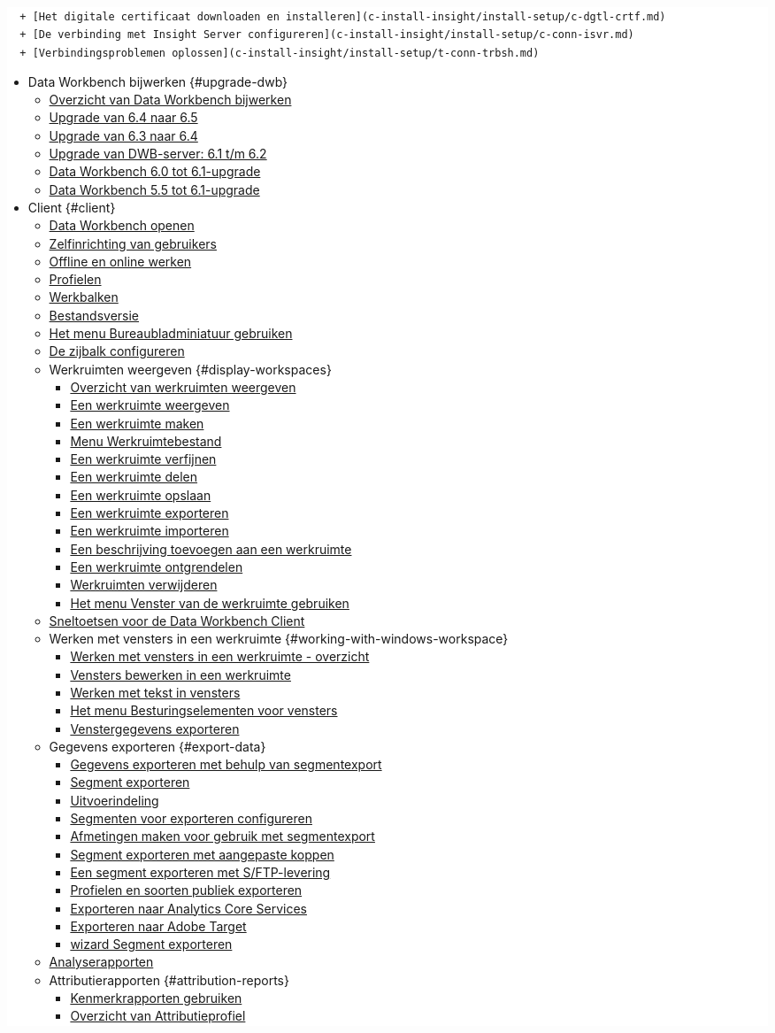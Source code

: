       + [Het digitale certificaat downloaden en installeren](c-install-insight/install-setup/c-dgtl-crtf.md)
      + [De verbinding met Insight Server configureren](c-install-insight/install-setup/c-conn-isvr.md)
      + [Verbindingsproblemen oplossen](c-install-insight/install-setup/t-conn-trbsh.md)
   + Data Workbench bijwerken {#upgrade-dwb}
      + [Overzicht van Data Workbench bijwerken](c-install-insight/c-upgrd-ins/c-upgrd-ins.md)
      + [Upgrade van 6.4 naar 6.5](c-install-insight/c-upgrd-ins/c-6-4-to-6-5-upgrade.md)
      + [Upgrade van 6.3 naar 6.4](c-install-insight/c-upgrd-ins/c-6-3-to-6-4-upgrade.md)
      + [Upgrade van DWB-server: 6.1 t/m 6.2](c-inst-svr/c-upgrd-uninst-sftwr/c-upgrd-sftwr/c-6-1-to-6-2-upgrade.md)
      + [Data Workbench 6.0 tot 6.1-upgrade](c-inst-svr/c-upgrd-uninst-sftwr/c-upgrd-sftwr/c-6-0-to-6-1-upgrade/c-6-0-to-6-1-upgrade.md)
      + [Data Workbench 5.5 tot 6.1-upgrade](c-inst-svr/c-upgrd-uninst-sftwr/c-upgrd-sftwr/c-5-x-to-6-1-upgrade.md)
+ Client {#client}
   + [Data Workbench openen](c-get-started/t-open-ins.md)
   + [Zelfinrichting van gebruikers](c-get-started/c-self-provisioning-users.md)
   + [Offline en online werken](c-get-started/c-off-on.md)
   + [Profielen](c-get-started/c-work-prof.md)
   + [Werkbalken](c-get-started/c-unstd-wktp.md)
   + [Bestandsversie](c-get-started/c-unstd-file-ver.md)
   + [Het menu Bureaubladminiatuur gebruiken](c-get-started/c-wktp-thumb-menu.md)
   + [De zijbalk configureren](c-get-started/c-config-sidebar.md)
   + Werkruimten weergeven {#display-workspaces}
      + [Overzicht van werkruimten weergeven](c-get-started/c-work-worksp/c-work-worksp.md)
      + [Een werkruimte weergeven](c-get-started/c-work-worksp/c-dis-worksp.md)
      + [Een werkruimte maken](c-get-started/c-work-worksp/c-create-worksp.md)
      + [Menu Werkruimtebestand](c-get-started/c-work-worksp/c-use-wksp-file-menu.md)
      + [Een werkruimte verfijnen](c-get-started/c-work-worksp/c-refit-wksp.md)
      + [Een werkruimte delen](c-get-started/c-work-worksp/c-share-wksp.md)
      + [Een werkruimte opslaan](c-get-started/c-work-worksp/c-save-wksp.md)
      + [Een werkruimte exporteren](c-get-started/c-work-worksp/c-ex-wksp.md)
      + [Een werkruimte importeren](c-get-started/c-work-worksp/c-importing-workspace.md)
      + [Een beschrijving toevoegen aan een werkruimte](c-get-started/c-work-worksp/t-add-wksp-desc.md)
      + [Een werkruimte ontgrendelen](c-get-started/c-work-worksp/c-unlock-wksp.md)
      + [Werkruimten verwijderen](c-get-started/c-work-worksp/c-del-wksp.md)
      + [Het menu Venster van de werkruimte gebruiken](c-get-started/c-work-worksp/c-wksp-win-menu.md)
   + [Sneltoetsen voor de Data Workbench Client](c-get-started/analytics-quick-keys-for-dataworkbench.md)
   + Werken met vensters in een werkruimte {#working-with-windows-workspace}
      + [Werken met vensters in een werkruimte - overzicht](c-get-started/c-wk-win-wksp/c-wk-win-wksp.md)
      + [Vensters bewerken in een werkruimte](c-get-started/c-wk-win-wksp/c-man-win-wksp.md)
      + [Werken met tekst in vensters](c-get-started/c-wk-win-wksp/c-work-text-win.md)
      + [Het menu Besturingselementen voor vensters](c-get-started/c-wk-win-wksp/c-win-ctrls-menu.md)
      + [Venstergegevens exporteren](c-get-started/c-wk-win-wksp/c-exp-win-data.md)
   + Gegevens exporteren {#export-data}
      + [Gegevens exporteren met behulp van segmentexport](c-get-started/c-exp-data-seg-exp/c-exp-data-seg-exp.md)
      + [Segment exporteren](c-get-started/c-exp-data-seg-exp/c-sgmt-expt.md)
      + [Uitvoerindeling](c-get-started/c-exp-data-seg-exp/c-abt-otpt-frmt.md)
      + [Segmenten voor exporteren configureren](c-get-started/c-exp-data-seg-exp/t-config-sgts-expt.md)
      + [Afmetingen maken voor gebruik met segmentexport](c-get-started/c-exp-data-seg-exp/c-dim-sgmt-expt.md)
      + [Segment exporteren met aangepaste koppen](c-get-started/c-exp-data-seg-exp/c-segment-export.md)
      + [Een segment exporteren met S/FTP-levering](c-get-started/c-exp-data-seg-exp/exporting-data.md)
      + [Profielen en soorten publiek exporteren](c-get-started/c-exp-data-seg-exp/c-mmp-integration.md)
      + [Exporteren naar Analytics Core Services](c-release-notes-insight/c-6-4/dwb-crs-integration.md)
      + [Exporteren naar Adobe Target](c-get-started/c-exp-data-seg-exp/dwb-target-export.md)
      + [wizard Segment exporteren](c-get-started/c-exp-data-seg-exp/segment-export.md)
   + [Analyserapporten](c-get-started/c-template-report-types.md)
   + Attributierapporten {#attribution-reports}
      + [Kenmerkrapporten gebruiken](c-get-started/c-attribution-profiles/c-attribution-profiles.md)
      + [Overzicht van Attributieprofiel](c-get-started/c-attribution-profiles/c-rules-attrib/c-rules-attrib.md)